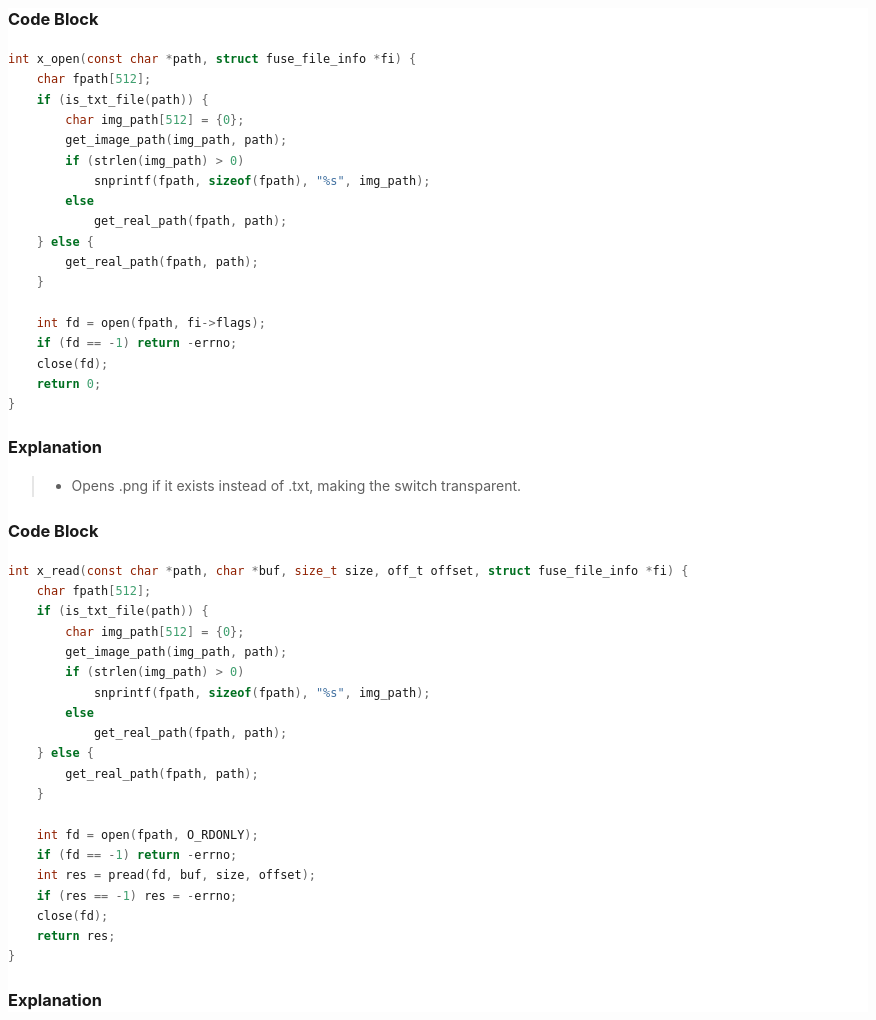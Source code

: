 ### Code Block
```c
int x_open(const char *path, struct fuse_file_info *fi) {
    char fpath[512];
    if (is_txt_file(path)) {
        char img_path[512] = {0};
        get_image_path(img_path, path);
        if (strlen(img_path) > 0)
            snprintf(fpath, sizeof(fpath), "%s", img_path);
        else
            get_real_path(fpath, path);
    } else {
        get_real_path(fpath, path);
    }

    int fd = open(fpath, fi->flags);
    if (fd == -1) return -errno;
    close(fd);
    return 0;
}
```

### Explanation

> - Opens .png if it exists instead of .txt, making the switch transparent.

### Code Block
```c
int x_read(const char *path, char *buf, size_t size, off_t offset, struct fuse_file_info *fi) {
    char fpath[512];
    if (is_txt_file(path)) {
        char img_path[512] = {0};
        get_image_path(img_path, path);
        if (strlen(img_path) > 0)
            snprintf(fpath, sizeof(fpath), "%s", img_path);
        else
            get_real_path(fpath, path);
    } else {
        get_real_path(fpath, path);
    }

    int fd = open(fpath, O_RDONLY);
    if (fd == -1) return -errno;
    int res = pread(fd, buf, size, offset);
    if (res == -1) res = -errno;
    close(fd);
    return res;
}
```

### Explanation

